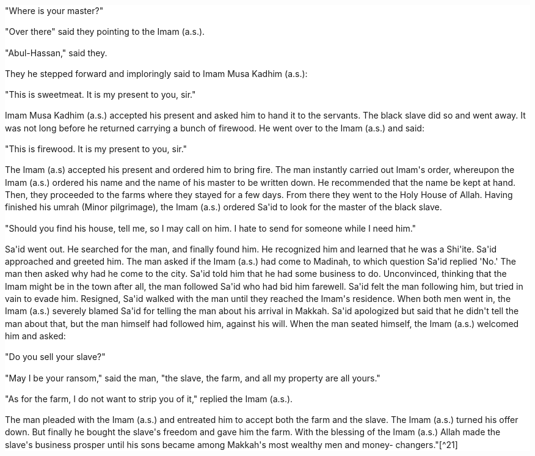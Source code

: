 "Where is your master?"

"Over there" said they pointing to the Imam (a.s.).

"Abul-Hassan," said they.

They he stepped forward and imploringly said to Imam Musa Kadhim
(a.s.):

"This is sweetmeat. It is my present to you, sir."

Imam Musa Kadhim (a.s.) accepted his present and asked him to hand it
to the servants. The black slave did so and went away. It was not long
before he returned carrying a bunch of firewood. He went over to the
Imam (a.s.) and said:

"This is firewood. It is my present to you, sir."

The Imam (a.s) accepted his present and ordered him to bring fire. The
man instantly carried out Imam's order, whereupon the Imam (a.s.)
ordered his name and the name of his master to be written down. He
recommended that the name be kept at hand. Then, they proceeded to the
farms where they stayed for a few days. From there they went to the Holy
House of Allah. Having finished his umrah (Minor pilgrimage), the Imam
(a.s.) ordered Sa'id to look for the master of the black slave.

"Should you find his house, tell me, so I may call on him. I hate to
send for someone while I need him."

Sa'id went out. He searched for the man, and finally found him. He
recognized him and learned that he was a Shi'ite. Sa'id approached and
greeted him. The man asked if the Imam (a.s.) had come to Madinah, to
which question Sa'id replied 'No.' The man then asked why had he come to
the city. Sa'id told him that he had some business to do. Unconvinced,
thinking that the Imam might be in the town after all, the man followed
Sa'id who had bid him farewell. Sa'id felt the man following him, but
tried in vain to evade him. Resigned, Sa'id walked with the man until
they reached the Imam's residence. When both men went in, the Imam
(a.s.) severely blamed Sa'id for telling the man about his arrival in
Makkah. Sa'id apologized but said that he didn't tell the man about
that, but the man himself had followed him, against his will. When the
man seated himself, the Imam (a.s.) welcomed him and asked:

"Do you sell your slave?"

"May I be your ransom," said the man, "the slave, the farm, and all my
property are all yours."

"As for the farm, I do not want to strip you of it," replied the Imam
(a.s.).

The man pleaded with the Imam (a.s.) and entreated him to accept both
the farm and the slave. The Imam (a.s.) turned his offer down. But
finally he bought the slave's freedom and gave him the farm. With the
blessing of the Imam (a.s.) Allah made the slave's business prosper
until his sons became among Makkah's most wealthy men and money-
changers."[^21]
